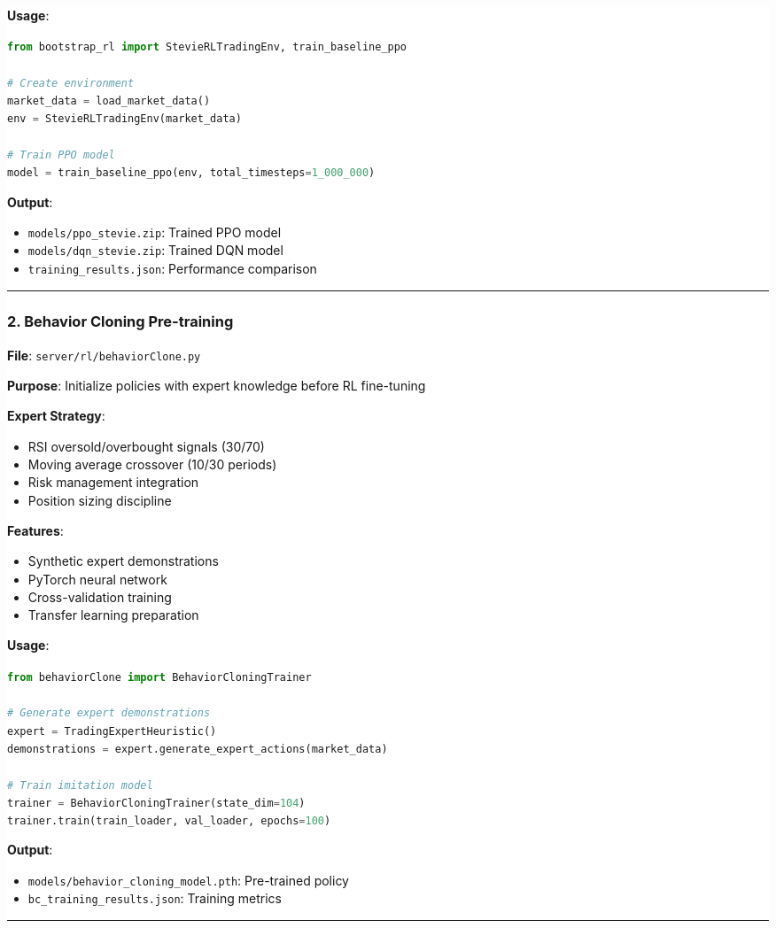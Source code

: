 **Usage**:
```python
from bootstrap_rl import StevieRLTradingEnv, train_baseline_ppo

# Create environment
market_data = load_market_data()
env = StevieRLTradingEnv(market_data)

# Train PPO model
model = train_baseline_ppo(env, total_timesteps=1_000_000)
```

**Output**:
- `models/ppo_stevie.zip`: Trained PPO model
- `models/dqn_stevie.zip`: Trained DQN model
- `training_results.json`: Performance comparison

---

### 2. Behavior Cloning Pre-training

**File**: `server/rl/behaviorClone.py`

**Purpose**: Initialize policies with expert knowledge before RL fine-tuning

**Expert Strategy**:
- RSI oversold/overbought signals (30/70)
- Moving average crossover (10/30 periods)
- Risk management integration
- Position sizing discipline

**Features**:
- Synthetic expert demonstrations
- PyTorch neural network
- Cross-validation training
- Transfer learning preparation

**Usage**:
```python
from behaviorClone import BehaviorCloningTrainer

# Generate expert demonstrations
expert = TradingExpertHeuristic()
demonstrations = expert.generate_expert_actions(market_data)

# Train imitation model
trainer = BehaviorCloningTrainer(state_dim=104)
trainer.train(train_loader, val_loader, epochs=100)
```

**Output**:
- `models/behavior_cloning_model.pth`: Pre-trained policy
- `bc_training_results.json`: Training metrics

---

